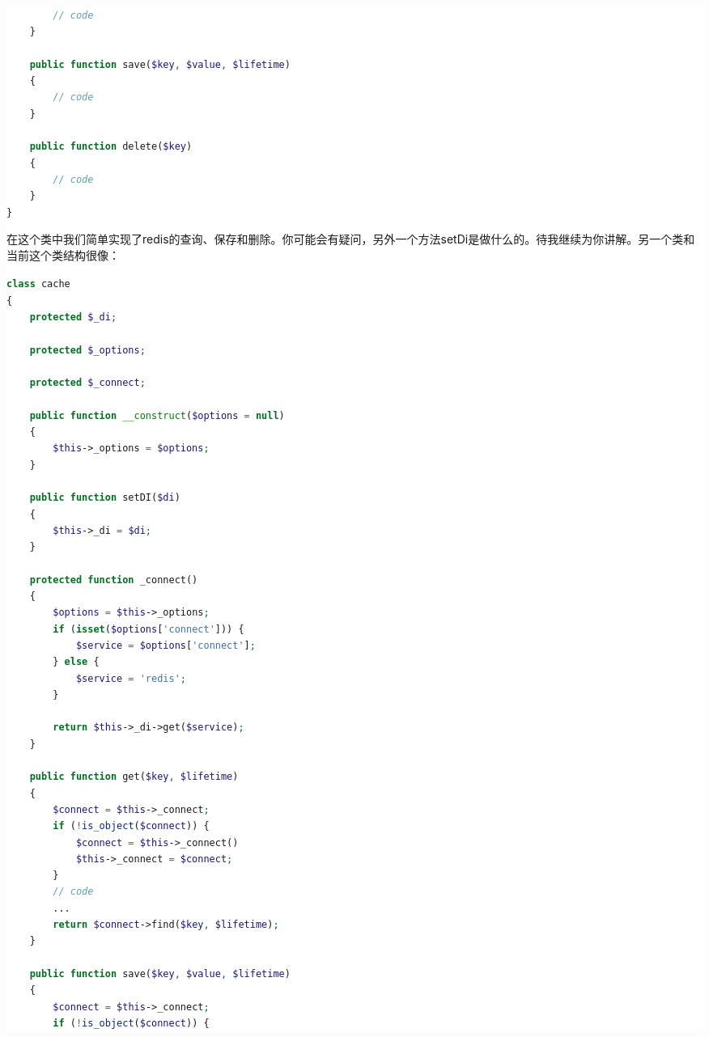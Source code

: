 ```php
        // code
    }

    public function save($key, $value, $lifetime)
    {
        // code
    }

    public function delete($key)
    {
        // code
    }
}
```

在这个类中我们简单实现了redis的查询、保存和删除。你可能会有疑问，另外一个方法setDi是做什么的。待我继续为你讲解。另一个类和当前这个类结构很像：

```php
class cache
{
    protected $_di;

    protected $_options;

    protected $_connect;

    public function __construct($options = null)
    {
        $this->_options = $options;
    }

    public function setDI($di)
    {
        $this->_di = $di;
    }

    protected function _connect()
    {
        $options = $this->_options;
        if (isset($options['connect'])) {
            $service = $options['connect'];
        } else {
            $service = 'redis';
        }

        return $this->_di->get($service);
    }

    public function get($key, $lifetime)
    {
        $connect = $this->_connect;
        if (!is_object($connect)) {
            $connect = $this->_connect()
            $this->_connect = $connect;
        }
        // code
        ...
        return $connect->find($key, $lifetime);
    }

    public function save($key, $value, $lifetime)
    {
        $connect = $this->_connect;
        if (!is_object($connect)) {
```